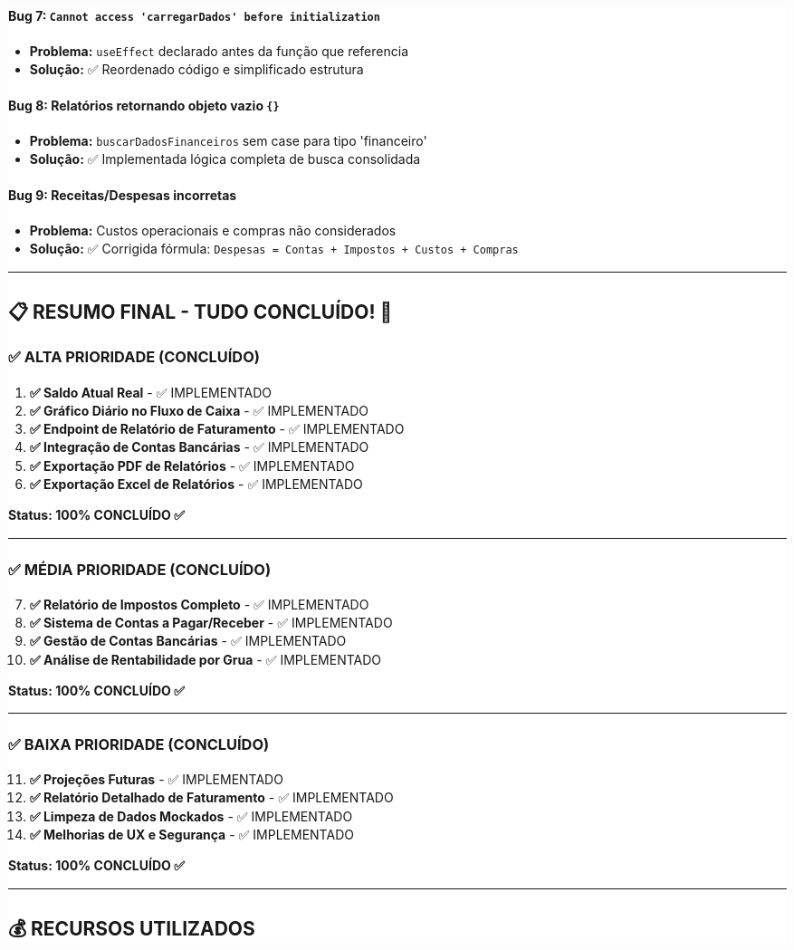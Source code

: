 #### Bug 7: `Cannot access 'carregarDados' before initialization`
- **Problema:** `useEffect` declarado antes da função que referencia
- **Solução:** ✅ Reordenado código e simplificado estrutura

#### Bug 8: Relatórios retornando objeto vazio `{}`
- **Problema:** `buscarDadosFinanceiros` sem case para tipo 'financeiro'
- **Solução:** ✅ Implementada lógica completa de busca consolidada

#### Bug 9: Receitas/Despesas incorretas
- **Problema:** Custos operacionais e compras não considerados
- **Solução:** ✅ Corrigida fórmula: `Despesas = Contas + Impostos + Custos + Compras`

---

## 📋 RESUMO FINAL - TUDO CONCLUÍDO! 🎉

### ✅ ALTA PRIORIDADE (CONCLUÍDO)

1. **✅ Saldo Atual Real** - ✅ IMPLEMENTADO
2. **✅ Gráfico Diário no Fluxo de Caixa** - ✅ IMPLEMENTADO
3. **✅ Endpoint de Relatório de Faturamento** - ✅ IMPLEMENTADO
4. **✅ Integração de Contas Bancárias** - ✅ IMPLEMENTADO
5. **✅ Exportação PDF de Relatórios** - ✅ IMPLEMENTADO
6. **✅ Exportação Excel de Relatórios** - ✅ IMPLEMENTADO

**Status: 100% CONCLUÍDO ✅**

---

### ✅ MÉDIA PRIORIDADE (CONCLUÍDO)

7. **✅ Relatório de Impostos Completo** - ✅ IMPLEMENTADO
8. **✅ Sistema de Contas a Pagar/Receber** - ✅ IMPLEMENTADO
9. **✅ Gestão de Contas Bancárias** - ✅ IMPLEMENTADO
10. **✅ Análise de Rentabilidade por Grua** - ✅ IMPLEMENTADO

**Status: 100% CONCLUÍDO ✅**

---

### ✅ BAIXA PRIORIDADE (CONCLUÍDO)

11. **✅ Projeções Futuras** - ✅ IMPLEMENTADO
12. **✅ Relatório Detalhado de Faturamento** - ✅ IMPLEMENTADO
13. **✅ Limpeza de Dados Mockados** - ✅ IMPLEMENTADO
14. **✅ Melhorias de UX e Segurança** - ✅ IMPLEMENTADO

**Status: 100% CONCLUÍDO ✅**

---

## 💰 RECURSOS UTILIZADOS
